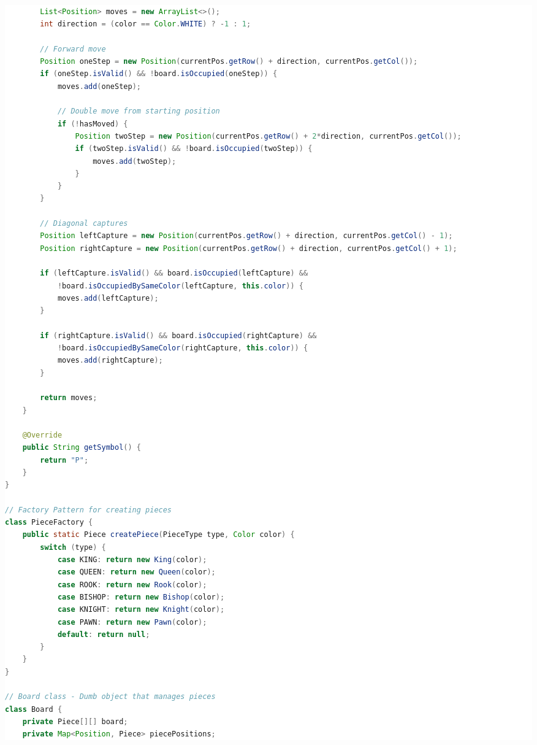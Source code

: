 ```java
        List<Position> moves = new ArrayList<>();
        int direction = (color == Color.WHITE) ? -1 : 1;
        
        // Forward move
        Position oneStep = new Position(currentPos.getRow() + direction, currentPos.getCol());
        if (oneStep.isValid() && !board.isOccupied(oneStep)) {
            moves.add(oneStep);
            
            // Double move from starting position
            if (!hasMoved) {
                Position twoStep = new Position(currentPos.getRow() + 2*direction, currentPos.getCol());
                if (twoStep.isValid() && !board.isOccupied(twoStep)) {
                    moves.add(twoStep);
                }
            }
        }
        
        // Diagonal captures
        Position leftCapture = new Position(currentPos.getRow() + direction, currentPos.getCol() - 1);
        Position rightCapture = new Position(currentPos.getRow() + direction, currentPos.getCol() + 1);
        
        if (leftCapture.isValid() && board.isOccupied(leftCapture) && 
            !board.isOccupiedBySameColor(leftCapture, this.color)) {
            moves.add(leftCapture);
        }
        
        if (rightCapture.isValid() && board.isOccupied(rightCapture) && 
            !board.isOccupiedBySameColor(rightCapture, this.color)) {
            moves.add(rightCapture);
        }
        
        return moves;
    }
    
    @Override
    public String getSymbol() { 
        return "P"; 
    }
}

// Factory Pattern for creating pieces
class PieceFactory {
    public static Piece createPiece(PieceType type, Color color) {
        switch (type) {
            case KING: return new King(color);
            case QUEEN: return new Queen(color);
            case ROOK: return new Rook(color);
            case BISHOP: return new Bishop(color);
            case KNIGHT: return new Knight(color);
            case PAWN: return new Pawn(color);
            default: return null;
        }
    }
}

// Board class - Dumb object that manages pieces
class Board {
    private Piece[][] board;
    private Map<Position, Piece> piecePositions;

```